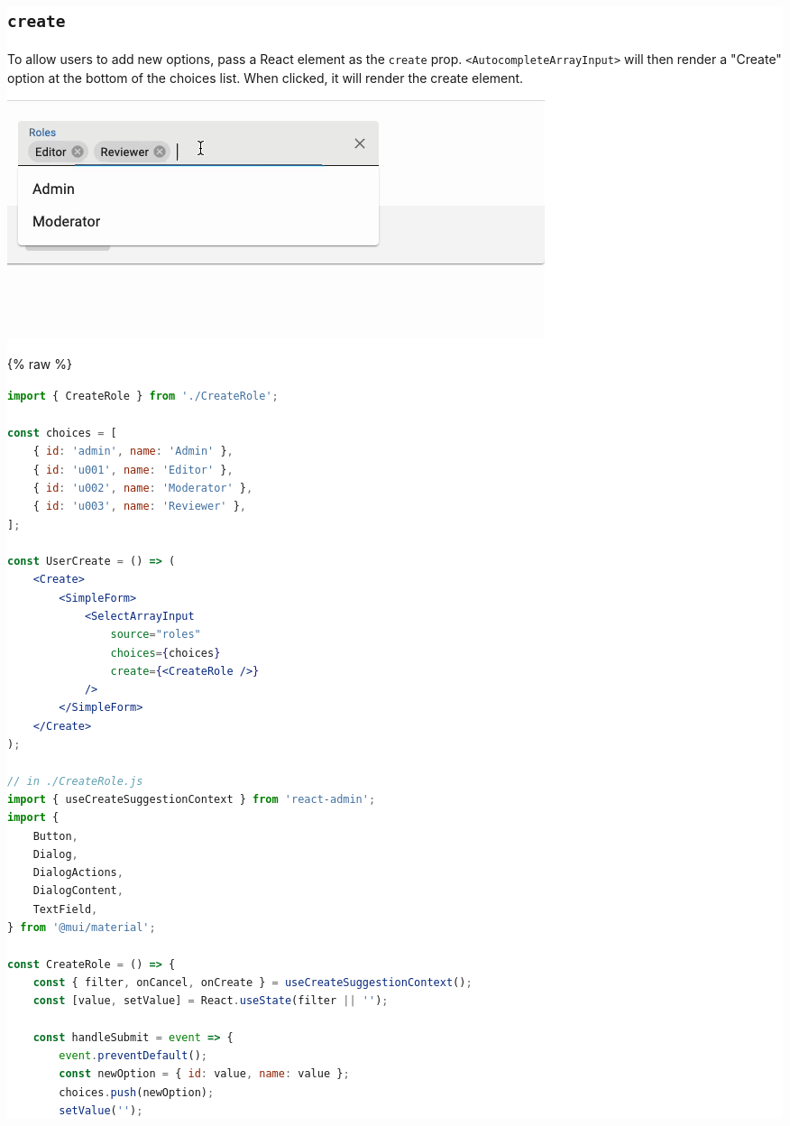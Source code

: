 ## `create`

To allow users to add new options, pass a React element as the `create` prop. `<AutocompleteArrayInput>` will then render a "Create" option at the bottom of the choices list. When clicked, it will render the create element.

![create option](./img/autocomplete-array-input-create.gif)

{% raw %}
```jsx
import { CreateRole } from './CreateRole';

const choices = [
    { id: 'admin', name: 'Admin' },
    { id: 'u001', name: 'Editor' },
    { id: 'u002', name: 'Moderator' },
    { id: 'u003', name: 'Reviewer' },
];

const UserCreate = () => (
    <Create>
        <SimpleForm>
            <SelectArrayInput
                source="roles"
                choices={choices}
                create={<CreateRole />}
            />
        </SimpleForm>
    </Create>
);

// in ./CreateRole.js
import { useCreateSuggestionContext } from 'react-admin';
import {
    Button,
    Dialog,
    DialogActions,
    DialogContent,
    TextField,
} from '@mui/material';

const CreateRole = () => {
    const { filter, onCancel, onCreate } = useCreateSuggestionContext();
    const [value, setValue] = React.useState(filter || '');

    const handleSubmit = event => {
        event.preventDefault();
        const newOption = { id: value, name: value };
        choices.push(newOption);
        setValue('');
```